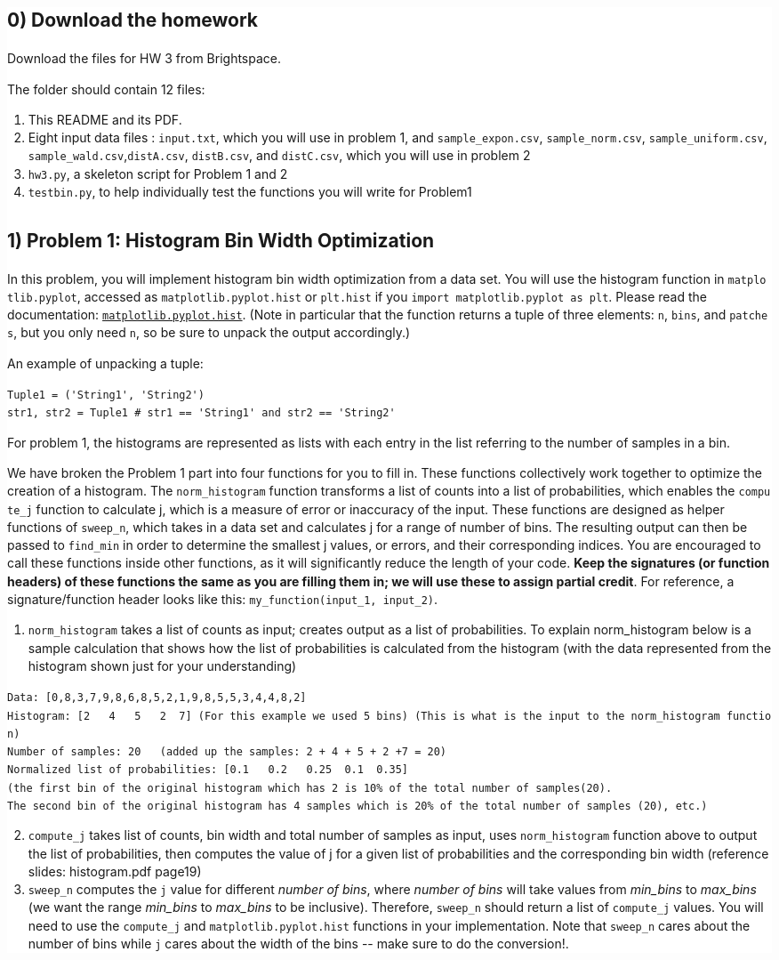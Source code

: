 ## 0) Download the homework

Download the files for HW 3 from Brightspace.

The folder should contain 12 files:

1. This README and its PDF. 
2. Eight input data files : `input.txt`, which you will use in problem 1, and `sample_expon.csv`, `sample_norm.csv`, `sample_uniform.csv`, `sample_wald.csv`,`distA.csv`, `distB.csv`, and `distC.csv`, which you will use in problem 2
3. `hw3.py`, a skeleton script for Problem 1 and 2
5. `testbin.py`, to help individually test the functions you will write for Problem1

## 1) Problem 1: Histogram Bin Width Optimization

In this problem, you will implement histogram bin width optimization from a data set. You will use the histogram function in `matplotlib.pyplot`, accessed as `matplotlib.pyplot.hist` or `plt.hist` if you `import matplotlib.pyplot as plt`. Please read the documentation: [`matplotlib.pyplot.hist`](https://matplotlib.org/api/_as_gen/matplotlib.pyplot.hist.html). (Note in particular that the function returns a tuple of three elements: `n`, `bins`, and `patches`, but you only need `n`, so be sure to unpack the output accordingly.)

An example of unpacking a tuple:
```
Tuple1 = ('String1', 'String2')
str1, str2 = Tuple1 # str1 == 'String1' and str2 == 'String2'
```

For problem 1, the histograms are represented as lists with each entry in the list referring to the number of samples in a bin.

We have broken the Problem 1 part into four functions for you to fill in. These functions collectively work together to optimize the creation of a histogram. The `norm_histogram` function transforms a list of counts into a list of probabilities, which enables the `compute_j` function to calculate j, which is a measure of error or inaccuracy of the input. These functions are designed as helper functions of `sweep_n`, which takes in a data set and calculates j for a range of number of bins. The resulting output can then be passed to `find_min` in order to determine the smallest j values, or errors, and their corresponding indices. You are encouraged to call these functions inside other functions, as it will significantly reduce the length of your code. **Keep the signatures (or function headers) of these functions the same as you are filling them in; we will use these to assign partial credit**. For reference, a signature/function header looks like this: `my_function(input_1, input_2)`.

1. `norm_histogram` takes a list of counts as input; creates output as a list of probabilities.
To explain norm_histogram below is a sample calculation that shows how the list of probabilities is calculated from the histogram (with the data represented from the histogram shown just for your understanding)
```
Data: [0,8,3,7,9,8,6,8,5,2,1,9,8,5,5,3,4,4,8,2]
Histogram: [2   4   5   2  7] (For this example we used 5 bins) (This is what is the input to the norm_histogram function)
Number of samples: 20   (added up the samples: 2 + 4 + 5 + 2 +7 = 20)
Normalized list of probabilities: [0.1   0.2   0.25  0.1  0.35]    
(the first bin of the original histogram which has 2 is 10% of the total number of samples(20).
The second bin of the original histogram has 4 samples which is 20% of the total number of samples (20), etc.)
```
2. `compute_j` takes list of counts, bin width and total number of samples as input, uses `norm_histogram` function above to output the list of probabilities, then computes the value of j for a given list of probabilities and the corresponding bin width (reference slides: histogram.pdf page19)
3. `sweep_n` computes the `j` value for different *number of bins*, where *number of bins* will take values from *min_bins* to *max_bins* (we want the range *min_bins* to *max_bins* to be inclusive). Therefore, `sweep_n` should return a list of `compute_j` values. You will need to use the `compute_j` and  `matplotlib.pyplot.hist` functions in your implementation. Note that `sweep_n` cares about the number of bins while `j` cares about the width of the bins -- make sure to do the conversion!.